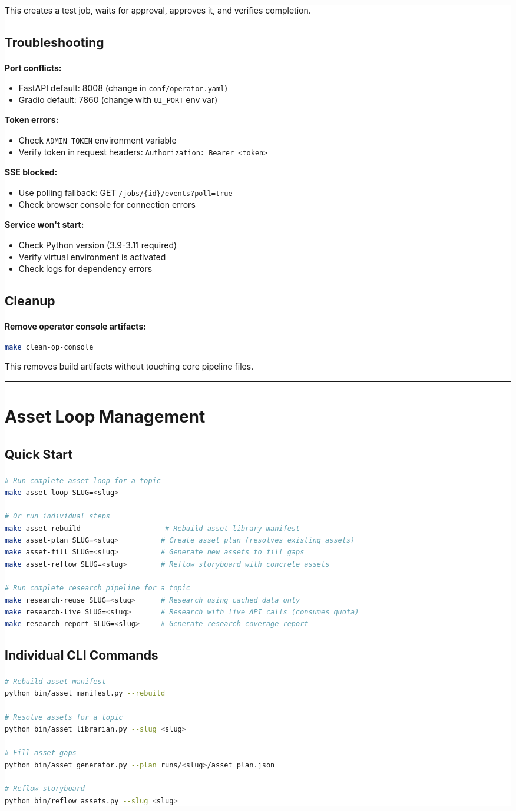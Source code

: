 This creates a test job, waits for approval, approves it, and verifies completion.

## Troubleshooting

**Port conflicts:**
- FastAPI default: 8008 (change in `conf/operator.yaml`)
- Gradio default: 7860 (change with `UI_PORT` env var)

**Token errors:**
- Check `ADMIN_TOKEN` environment variable
- Verify token in request headers: `Authorization: Bearer <token>`

**SSE blocked:**
- Use polling fallback: GET `/jobs/{id}/events?poll=true`
- Check browser console for connection errors

**Service won't start:**
- Check Python version (3.9-3.11 required)
- Verify virtual environment is activated
- Check logs for dependency errors

## Cleanup

**Remove operator console artifacts:**
```bash
make clean-op-console
```

This removes build artifacts without touching core pipeline files.

---

# Asset Loop Management

## Quick Start
```bash
# Run complete asset loop for a topic
make asset-loop SLUG=<slug>

# Or run individual steps
make asset-rebuild                    # Rebuild asset library manifest
make asset-plan SLUG=<slug>          # Create asset plan (resolves existing assets)
make asset-fill SLUG=<slug>          # Generate new assets to fill gaps
make asset-reflow SLUG=<slug>        # Reflow storyboard with concrete assets

# Run complete research pipeline for a topic
make research-reuse SLUG=<slug>      # Research using cached data only
make research-live SLUG=<slug>       # Research with live API calls (consumes quota)
make research-report SLUG=<slug>     # Generate research coverage report
```

## Individual CLI Commands
```bash
# Rebuild asset manifest
python bin/asset_manifest.py --rebuild

# Resolve assets for a topic
python bin/asset_librarian.py --slug <slug>

# Fill asset gaps
python bin/asset_generator.py --plan runs/<slug>/asset_plan.json

# Reflow storyboard
python bin/reflow_assets.py --slug <slug>
```